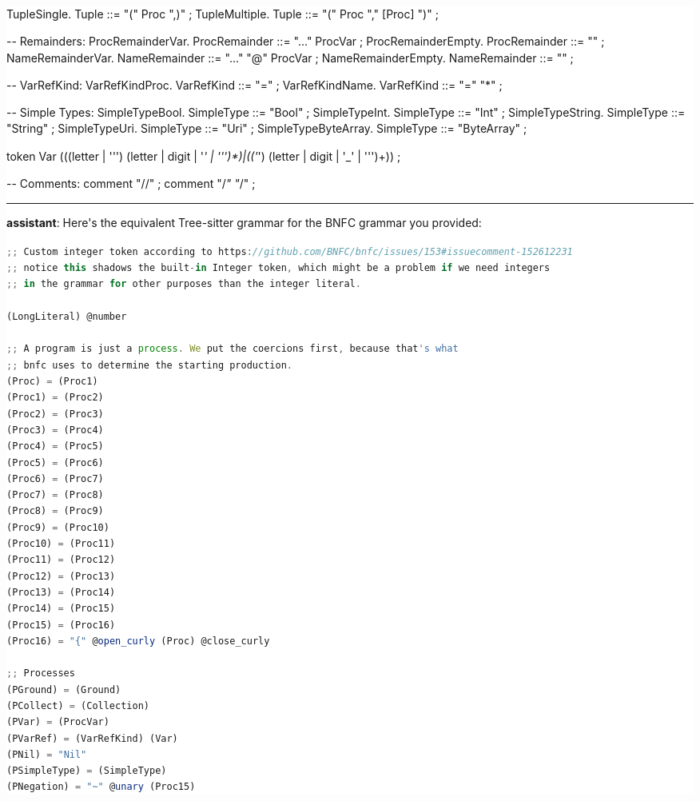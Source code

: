 TupleSingle.    Tuple ::= "(" Proc ",)" ;
TupleMultiple.  Tuple ::= "(" Proc "," [Proc] ")" ;

-- Remainders:
ProcRemainderVar.   ProcRemainder ::= "..." ProcVar ;
ProcRemainderEmpty. ProcRemainder ::= "" ;
NameRemainderVar.   NameRemainder ::= "..." "@" ProcVar ;
NameRemainderEmpty. NameRemainder ::= "" ;

-- VarRefKind:
VarRefKindProc. VarRefKind ::= "=" ;
VarRefKindName. VarRefKind ::= "=" "*" ;

-- Simple Types:
SimpleTypeBool. SimpleType ::= "Bool" ;
SimpleTypeInt. SimpleType ::= "Int" ;
SimpleTypeString. SimpleType ::= "String" ;
SimpleTypeUri. SimpleType ::= "Uri" ;
SimpleTypeByteArray. SimpleType ::= "ByteArray" ;

token Var (((letter | '\'') (letter | digit | '_' | '\'')*)|(('_') (letter | digit | '_' | '\'')+)) ;

-- Comments:
comment "//" ;
comment "/*" "*/" ;


--------------------

**assistant**:
Here's the equivalent Tree-sitter grammar for the BNFC grammar you provided:

```javascript
;; Custom integer token according to https://github.com/BNFC/bnfc/issues/153#issuecomment-152612231
;; notice this shadows the built-in Integer token, which might be a problem if we need integers
;; in the grammar for other purposes than the integer literal.

(LongLiteral) @number

;; A program is just a process. We put the coercions first, because that's what
;; bnfc uses to determine the starting production.
(Proc) = (Proc1)
(Proc1) = (Proc2)
(Proc2) = (Proc3)
(Proc3) = (Proc4)
(Proc4) = (Proc5)
(Proc5) = (Proc6)
(Proc6) = (Proc7)
(Proc7) = (Proc8)
(Proc8) = (Proc9)
(Proc9) = (Proc10)
(Proc10) = (Proc11)
(Proc11) = (Proc12)
(Proc12) = (Proc13)
(Proc13) = (Proc14)
(Proc14) = (Proc15)
(Proc15) = (Proc16)
(Proc16) = "{" @open_curly (Proc) @close_curly

;; Processes
(PGround) = (Ground)
(PCollect) = (Collection)
(PVar) = (ProcVar)
(PVarRef) = (VarRefKind) (Var)
(PNil) = "Nil"
(PSimpleType) = (SimpleType)
(PNegation) = "~" @unary (Proc15)
```